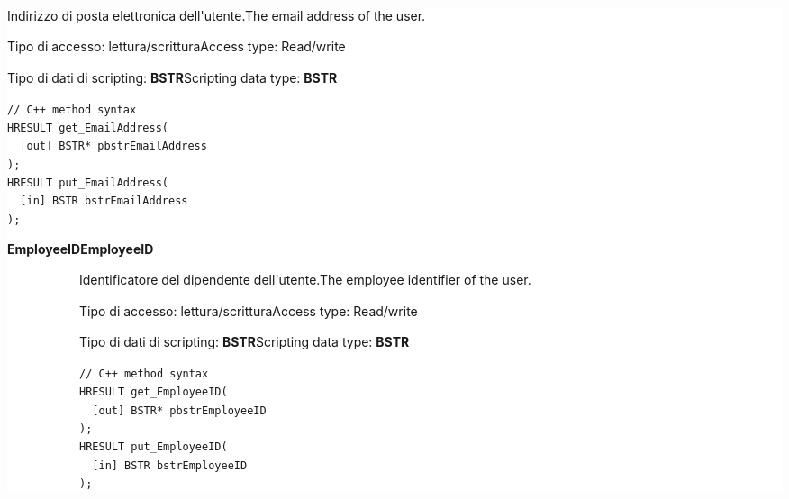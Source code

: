 <span data-ttu-id="ea85c-146">Indirizzo di posta elettronica dell'utente.</span><span class="sxs-lookup"><span data-stu-id="ea85c-146">The email address of the user.</span></span>

<dt>

<span data-ttu-id="ea85c-147">Tipo di accesso: lettura/scrittura</span><span class="sxs-lookup"><span data-stu-id="ea85c-147">Access type: Read/write</span></span>
</dt> <dt>

<span data-ttu-id="ea85c-148">Tipo di dati di scripting: **BSTR**</span><span class="sxs-lookup"><span data-stu-id="ea85c-148">Scripting data type: **BSTR**</span></span>
</dt> <dt>



``` syntax
// C++ method syntax
HRESULT get_EmailAddress(
  [out] BSTR* pbstrEmailAddress
);
HRESULT put_EmailAddress(
  [in] BSTR bstrEmailAddress
);
```


</dt> </dl> </dd> <dt>

<span data-ttu-id="ea85c-149">**EmployeeID**</span><span class="sxs-lookup"><span data-stu-id="ea85c-149">**EmployeeID**</span></span>
<span data-ttu-id="ea85c-150"></dt> <dd> <dl></span><span class="sxs-lookup"><span data-stu-id="ea85c-150"></dt> <dd> <dl></span></span>

<span data-ttu-id="ea85c-151">Identificatore del dipendente dell'utente.</span><span class="sxs-lookup"><span data-stu-id="ea85c-151">The employee identifier of the user.</span></span>

<dt>

<span data-ttu-id="ea85c-152">Tipo di accesso: lettura/scrittura</span><span class="sxs-lookup"><span data-stu-id="ea85c-152">Access type: Read/write</span></span>
</dt> <dt>

<span data-ttu-id="ea85c-153">Tipo di dati di scripting: **BSTR**</span><span class="sxs-lookup"><span data-stu-id="ea85c-153">Scripting data type: **BSTR**</span></span>
</dt> <dt>



``` syntax
// C++ method syntax
HRESULT get_EmployeeID(
  [out] BSTR* pbstrEmployeeID
);
HRESULT put_EmployeeID(
  [in] BSTR bstrEmployeeID
);
```


</dt> </dl> </dd> <dt>
